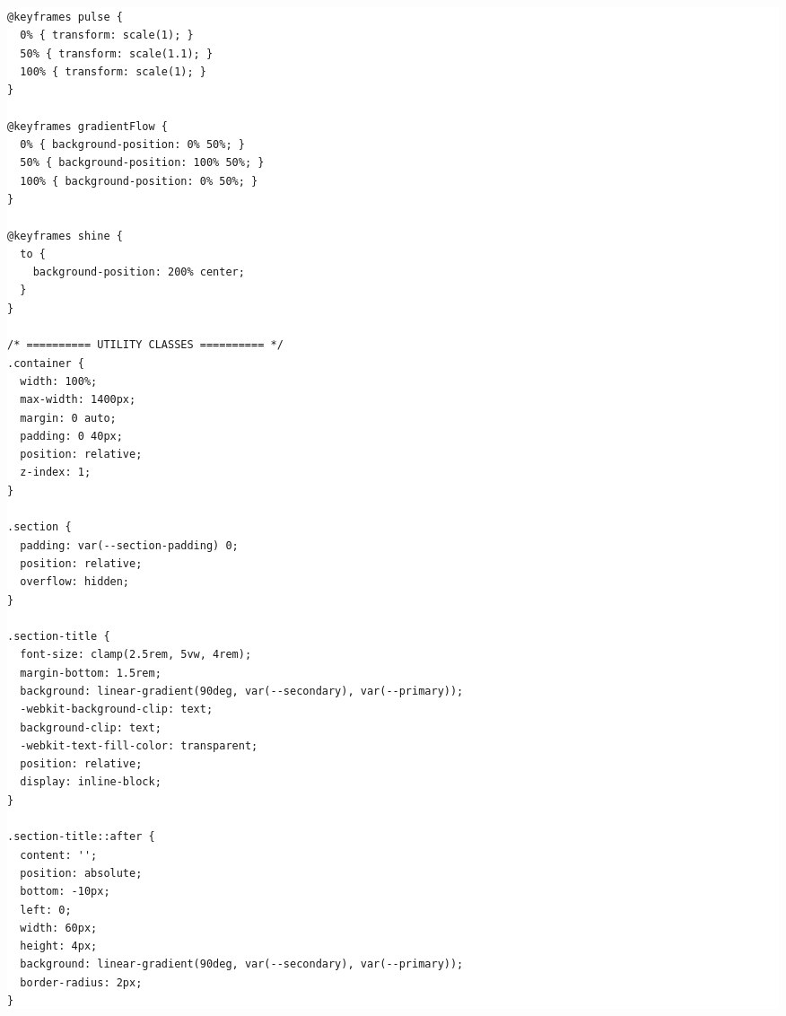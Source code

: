     @keyframes pulse {
      0% { transform: scale(1); }
      50% { transform: scale(1.1); }
      100% { transform: scale(1); }
    }

    @keyframes gradientFlow {
      0% { background-position: 0% 50%; }
      50% { background-position: 100% 50%; }
      100% { background-position: 0% 50%; }
    }

    @keyframes shine {
      to {
        background-position: 200% center;
      }
    }

    /* ========== UTILITY CLASSES ========== */
    .container {
      width: 100%;
      max-width: 1400px;
      margin: 0 auto;
      padding: 0 40px;
      position: relative;
      z-index: 1;
    }

    .section {
      padding: var(--section-padding) 0;
      position: relative;
      overflow: hidden;
    }

    .section-title {
      font-size: clamp(2.5rem, 5vw, 4rem);
      margin-bottom: 1.5rem;
      background: linear-gradient(90deg, var(--secondary), var(--primary));
      -webkit-background-clip: text;
      background-clip: text;
      -webkit-text-fill-color: transparent;
      position: relative;
      display: inline-block;
    }

    .section-title::after {
      content: '';
      position: absolute;
      bottom: -10px;
      left: 0;
      width: 60px;
      height: 4px;
      background: linear-gradient(90deg, var(--secondary), var(--primary));
      border-radius: 2px;
    }
